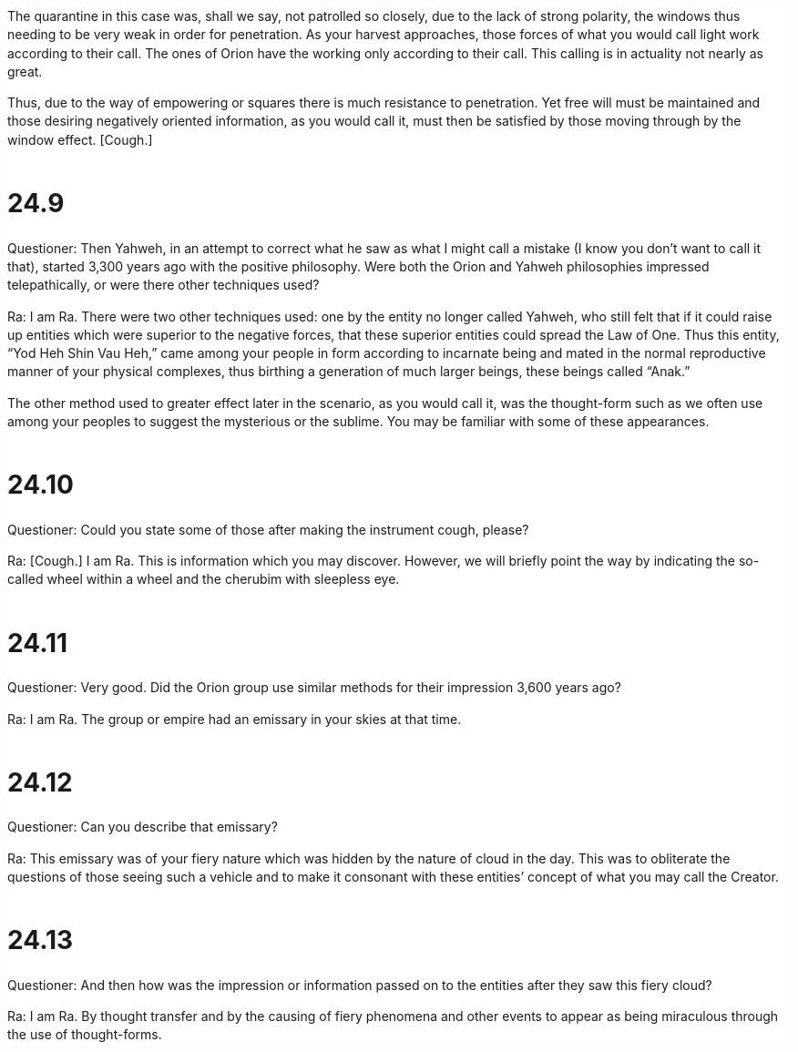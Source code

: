The quarantine in this case was, shall we say, not patrolled so closely, due to the lack of strong polarity, the windows thus needing to be very weak in order for penetration. As your harvest approaches, those forces of what you would call light work according to their call. The ones of Orion have the working only according to their call. This calling is in actuality not nearly as great.

Thus, due to the way of empowering or squares there is much resistance to penetration. Yet free will must be maintained and those desiring negatively oriented information, as you would call it, must then be satisfied by those moving through by the window effect. [Cough.]

# 24.9
Questioner: Then Yahweh, in an attempt to correct what he saw as what I might call a mistake (I know you don’t want to call it that), started 3,300 years ago with the positive philosophy. Were both the Orion and Yahweh philosophies impressed telepathically, or were there other techniques used?

Ra: I am Ra. There were two other techniques used: one by the entity no longer called Yahweh, who still felt that if it could raise up entities which were superior to the negative forces, that these superior entities could spread the Law of One. Thus this entity, “Yod Heh Shin Vau Heh,” came among your people in form according to incarnate being and mated in the normal reproductive manner of your physical complexes, thus birthing a generation of much larger beings, these beings called “Anak.”

The other method used to greater effect later in the scenario, as you would call it, was the thought-form such as we often use among your peoples to suggest the mysterious or the sublime. You may be familiar with some of these appearances.

# 24.10 
Questioner: Could you state some of those after making the instrument cough, please?

Ra: [Cough.] I am Ra. This is information which you may discover. However, we will briefly point the way by indicating the so-called wheel within a wheel and the cherubim with sleepless eye.

# 24.11 
Questioner: Very good. Did the Orion group use similar methods for their impression 3,600 years ago?

Ra: I am Ra. The group or empire had an emissary in your skies at that time.

# 24.12 
Questioner: Can you describe that emissary?

Ra: This emissary was of your fiery nature which was hidden by the nature of cloud in the day. This was to obliterate the questions of those seeing such a vehicle and to make it consonant with these entities’ concept of what you may call the Creator.

# 24.13
Questioner: And then how was the impression or information passed on to the entities after they saw this fiery cloud?

Ra: I am Ra. By thought transfer and by the causing of fiery phenomena and other events to appear as being miraculous through the use of thought-forms.
